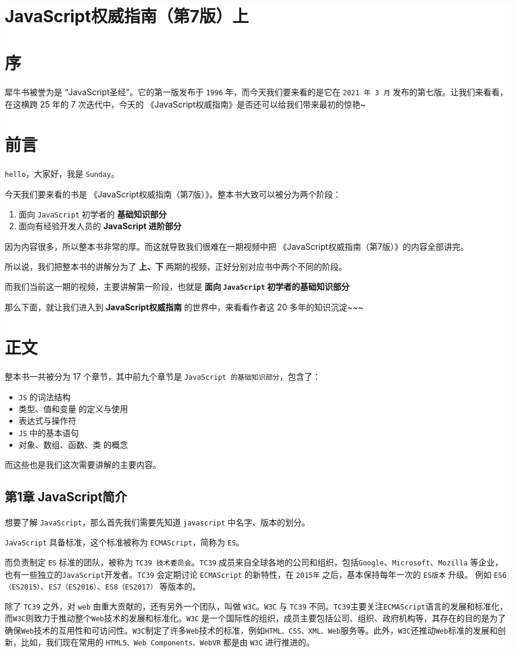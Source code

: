 # JavaScript权威指南（第7版）上



# 序

犀牛书被誉为是 “JavaScript圣经”。它的第一版发布于 `1996` 年，而今天我们要来看的是它在 `2021 年 3 月` 发布的第七版。让我们来看看，在这横跨 25 年的 7 次迭代中，今天的 《JavaScript权威指南》是否还可以给我们带来最初的惊艳~

# 前言

`hello`，大家好，我是 `Sunday`。

今天我们要来看的书是 《JavaScript权威指南（第7版）》。整本书大致可以被分为两个阶段：

1. 面向 `JavaScript` 初学者的 **基础知识部分**
2. 面向有经验开发人员的 **JavaScript 进阶部分**

因为内容很多，所以整本书非常的厚。而这就导致我们很难在一期视频中把 《JavaScript权威指南（第7版）》的内容全部讲完。

所以说，我们把整本书的讲解分为了 **上、下** 两期的视频，正好分别对应书中两个不同的阶段。

而我们当前这一期的视频，主要讲解第一阶段，也就是 **面向 `JavaScript` 初学者的基础知识部分** 

那么下面，就让我们进入到 **JavaScript权威指南** 的世界中，来看看作者这 20 多年的知识沉淀~~~

# 正文

整本书一共被分为 17 个章节，其中前九个章节是 `JavaScript 的基础知识部分`，包含了：

- `JS` 的词法结构
- 类型、值和变量 的定义与使用
- 表达式与操作符
- `JS` 中的基本语句
- 对象、数组、函数、类 的概念

而这些也是我们这次需要讲解的主要内容。



## 第1章 JavaScript简介

想要了解 `JavaScript`，那么首先我们需要先知道 `javascript` 中名字、版本的划分。

`JavaScript` 具备标准，这个标准被称为 `ECMAScript`，简称为 `ES`。

而负责制定 `ES` 标准的团队，被称为 `TC39 技术委员会`。`TC39` 成员来自全球各地的公司和组织，包括`Google`、`Microsoft`、`Mozilla` 等企业，也有一些独立的`JavaScript`开发者。`TC39` 会定期讨论 `ECMAScript` 的新特性，在 `2015年` 之后，基本保持每年一次的 `ES版本` 升级。 例如 `ES6（ES2015）`、`ES7（ES2016）`、`ES8（ES2017）` 等版本的。

除了 `TC39` 之外，对 `web` 由重大贡献的，还有另外一个团队，叫做 `W3C`。`W3C` 与 `TC39` 不同。`TC39`主要关注`ECMAScript`语言的发展和标准化，而`W3C`则致力于推动整个`Web`技术的发展和标准化。`W3C` 是一个国际性的组织，成员主要包括公司、组织、政府机构等，其存在的目的是为了确保`Web`技术的互用性和可访问性。`W3C`制定了许多`Web`技术的标准，例如`HTML、CSS、XML、Web`服务等。此外，`W3C`还推动`Web`标准的发展和创新，比如，我们现在常用的 `HTML5、Web Components、WebVR` 都是由 `W3C` 进行推进的。
